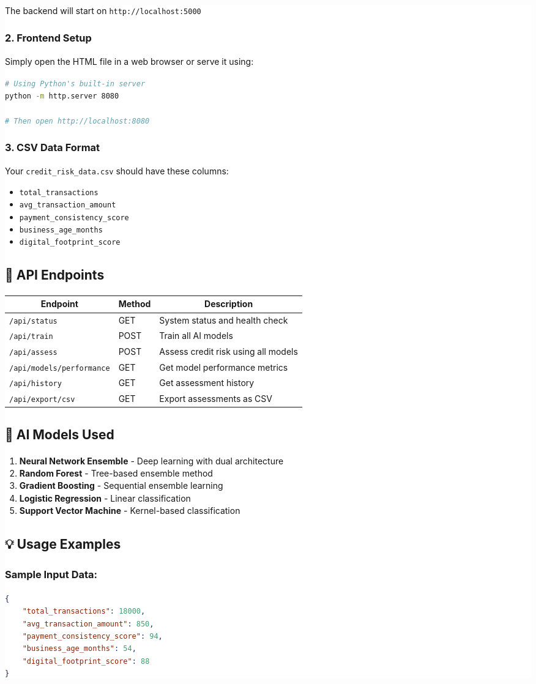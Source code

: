 The backend will start on `http://localhost:5000`

### 2. Frontend Setup

Simply open the HTML file in a web browser or serve it using:

```bash
# Using Python's built-in server
python -m http.server 8080

# Then open http://localhost:8080
```

### 3. CSV Data Format

Your `credit_risk_data.csv` should have these columns:
- `total_transactions`
- `avg_transaction_amount`
- `payment_consistency_score`
- `business_age_months` 
- `digital_footprint_score`

## 🎯 API Endpoints

| Endpoint | Method | Description |
|----------|--------|-------------|
| `/api/status` | GET | System status and health check |
| `/api/train` | POST | Train all AI models |
| `/api/assess` | POST | Assess credit risk using all models |
| `/api/models/performance` | GET | Get model performance metrics |
| `/api/history` | GET | Get assessment history |
| `/api/export/csv` | GET | Export assessments as CSV |

## 🤖 AI Models Used

1. **Neural Network Ensemble** - Deep learning with dual architecture
2. **Random Forest** - Tree-based ensemble method
3. **Gradient Boosting** - Sequential ensemble learning
4. **Logistic Regression** - Linear classification
5. **Support Vector Machine** - Kernel-based classification

## 💡 Usage Examples

### Sample Input Data:
```json
{
    "total_transactions": 18000,
    "avg_transaction_amount": 850,
    "payment_consistency_score": 94,
    "business_age_months": 54,
    "digital_footprint_score": 88
}
```
